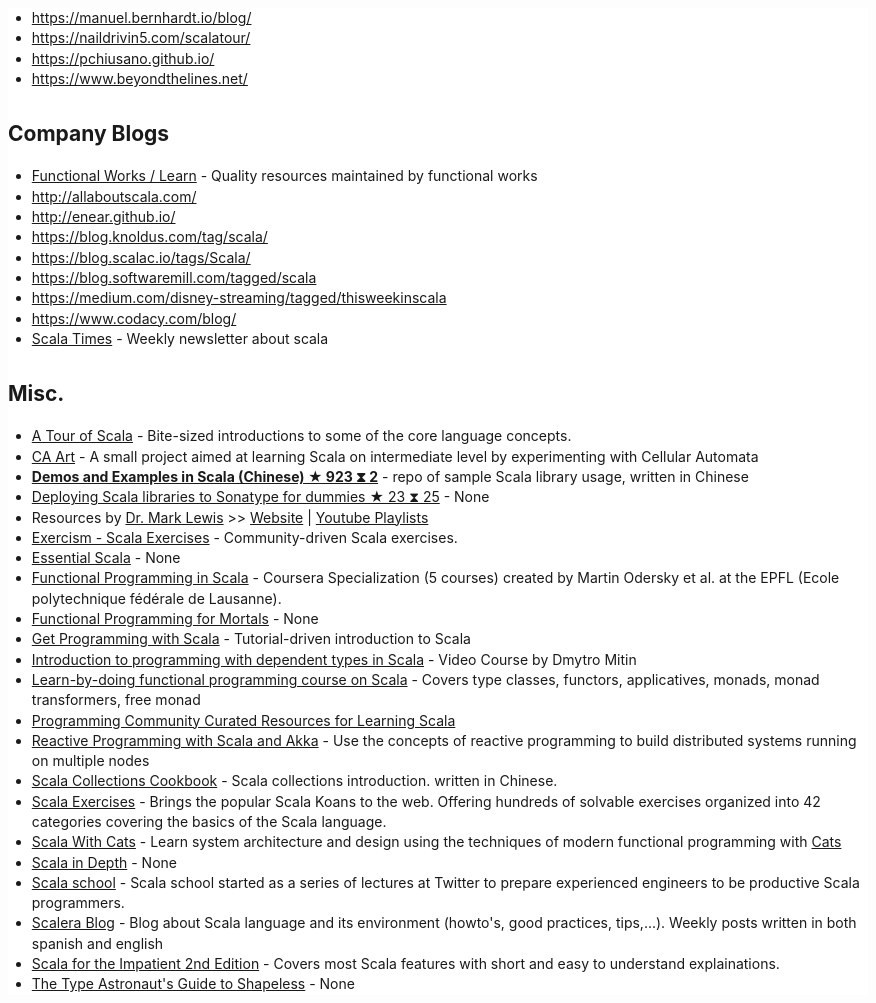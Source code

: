 * https://manuel.bernhardt.io/blog/
* https://naildrivin5.com/scalatour/
* https://pchiusano.github.io/
* https://www.beyondthelines.net/

## Company Blogs
* [Functional Works / Learn](https://functional.works-hub.com/learn/) - Quality resources maintained by functional works
* http://allaboutscala.com/
* http://enear.github.io/
* https://blog.knoldus.com/tag/scala/
* https://blog.scalac.io/tags/Scala/
* https://blog.softwaremill.com/tagged/scala
* https://medium.com/disney-streaming/tagged/thisweekinscala
* https://www.codacy.com/blog/
* [Scala Times](https://scalatimes.com/) - Weekly newsletter about scala

## Misc.
* [A Tour of Scala](http://docs.scala-lang.org/tour/tour-of-scala.html) - Bite-sized introductions to some of the core language concepts.
* [CA Art](https://github.com/makingthematrix/ca_art) - A small project aimed at learning Scala on intermediate level by experimenting with Cellular Automata
* **[Demos and Examples in Scala (Chinese) ★ 923 ⧗ 2](https://github.com/jacksu/utils4s)** - repo of sample Scala library usage, written in Chinese
* [Deploying Scala libraries to Sonatype for dummies ★ 23 ⧗ 25](https://github.com/larroy/deployingScalaLibrariesToSonatype) - None
* Resources by [Dr. Mark Lewis](http://www.cs.trinity.edu/~mlewis/) >> [Website](http://www.programmingusingscala.net/) | [Youtube Playlists](https://www.youtube.com/user/DrMarkCLewis/playlists)
* [Exercism - Scala Exercises](http://exercism.io/languages/scala/exercises) - Community-driven Scala exercises.
* [Essential Scala](https://underscore.io/books/essential-scala/) - None
* [Functional Programming in Scala](https://www.coursera.org/specializations/scala) - Coursera Specialization (5 courses) created by  Martin Odersky et al. at the EPFL (Ecole polytechnique fédérale de Lausanne).
* [Functional Programming for Mortals](https://leanpub.com/fpmortals/read) - None
* [Get Programming with Scala](https://www.manning.com/books/get-programming-with-scala) - Tutorial-driven introduction to Scala
* [Introduction to programming with dependent types in Scala](https://stepik.org/course/2294/) - Video Course by Dmytro Mitin
* [Learn-by-doing functional programming course on Scala](https://github.com/dehun/learn-fp/) - Covers type classes, functors, applicatives, monads, monad transformers, free monad
* [Programming Community Curated Resources for Learning Scala](https://hackr.io/tutorials/learn-scala)
* [Reactive Programming with Scala and Akka](http://www.foxebook.net/reactive-programming-with-scala-and-akka/) - Use the concepts of reactive programming to build distributed systems running on multiple nodes
* [Scala Collections Cookbook](http://colobu.com/ScalaCollectionsCookbook/) - Scala collections introduction. written in Chinese.
* [Scala Exercises](http://scala-exercises.47deg.com/) - Brings the popular Scala Koans to the web. Offering hundreds of solvable exercises organized into 42 categories covering the basics of the Scala language.
* [Scala With Cats](https://underscore.io/books/scala-with-cats/) - Learn system architecture and design using the techniques of modern functional programming with [Cats](https://typelevel.org/cats/)
* [Scala in Depth](https://www.manning.com/books/scala-in-depth) - None
* [Scala school](https://twitter.github.io/scala_school/) - Scala school started as a series of lectures at Twitter to prepare experienced engineers to be productive Scala programmers.
* [Scalera Blog](http://www.scalera.es) - Blog about Scala language and its environment (howto's, good practices, tips,...). Weekly posts written in both spanish and english
* [Scala for the Impatient 2nd Edition](https://horstmann.com/scala/) - Covers most Scala features with short and easy to understand explainations.
* [The Type Astronaut's Guide to Shapeless](https://underscore.io/books/shapeless-guide/) - None